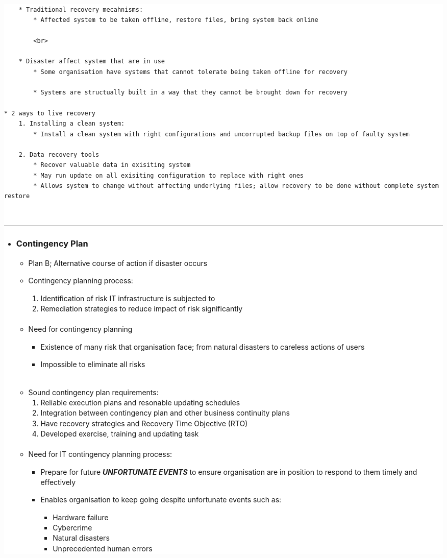         * Traditional recovery mecahnisms:
            * Affected system to be taken offline, restore files, bring system back online
            
            <br>

        * Disaster affect system that are in use    
            * Some organisation have systems that cannot tolerate being taken offline for recovery

            * Systems are structually built in a way that they cannot be brought down for recovery

    * 2 ways to live recovery
        1. Installing a clean system:
            * Install a clean system with right configurations and uncorrupted backup files on top of faulty system

        2. Data recovery tools
            * Recover valuable data in exisiting system
            * May run update on all exisiting configuration to replace with right ones
            * Allows system to change without affecting underlying files; allow recovery to be done without complete system restore

<br>        

---

- ### Contingency Plan

    * Plan B; Alternative course of action if disaster occurs

    * Contingency planning process: 
        1. Identification of risk IT infrastructure is subjected to
        2. Remediation strategies to reduce impact of risk significantly

    <br>

    * Need for contingency planning
        * Existence of many risk that organisation face; from natural disasters to careless actions of users

        * Impossible to eliminate all risks

    <br>

    * Sound contingency plan requirements:
        1. Reliable execution plans and resonable updating schedules
        2. Integration between contingency plan and other business continuity plans
        3. Have recovery strategies and Recovery Time Objective (RTO)
        4. Developed exercise, training and updating task

    <br>

    * Need for IT contingency planning process:
        * Prepare for future ***UNFORTUNATE EVENTS*** to ensure organisation are in position to respond to them timely and effectively

        * Enables organisation to keep going despite unfortunate events such as:
            * Hardware failure
            * Cybercrime
            * Natural disasters
            * Unprecedented human errors
